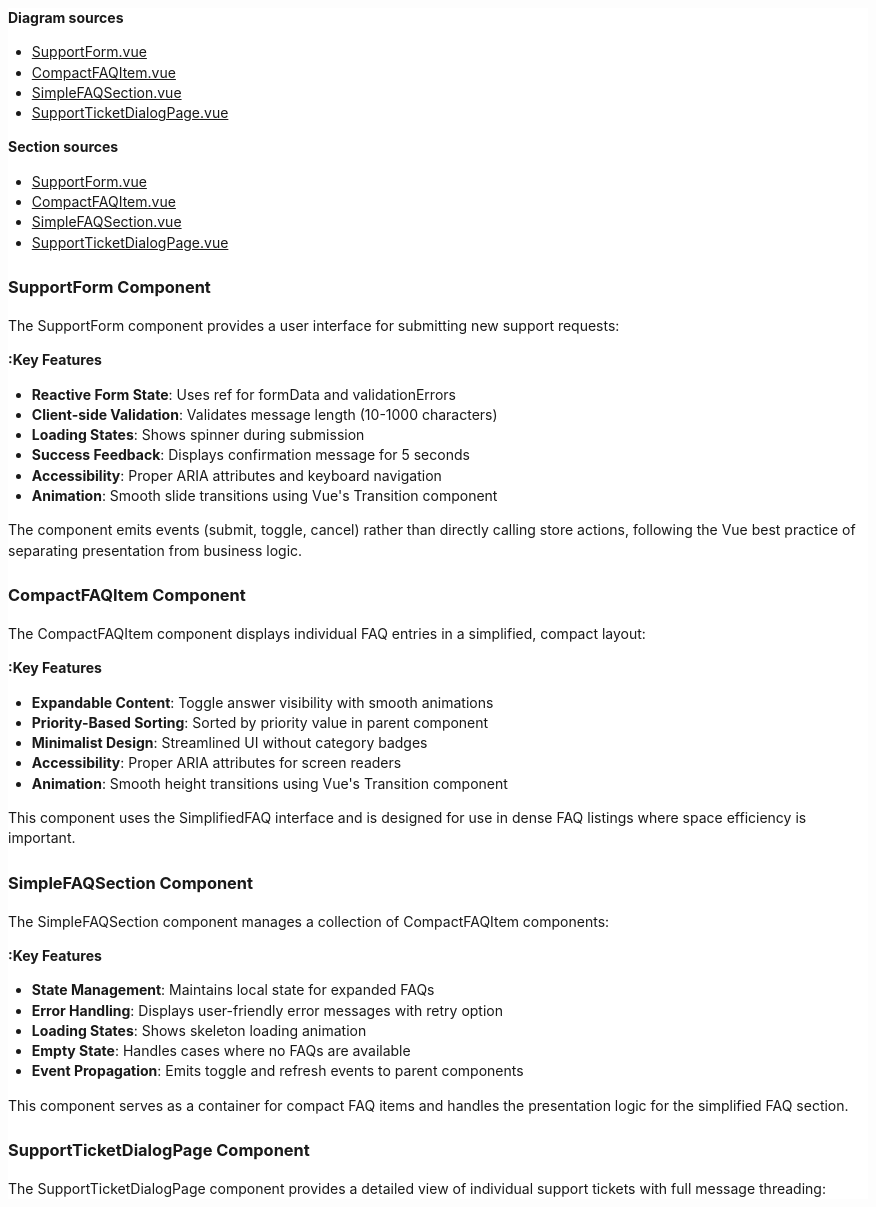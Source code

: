 **Diagram sources**
- [SupportForm.vue](file://src/components/support/SupportForm.vue#L1-L327)
- [CompactFAQItem.vue](file://src/components/support/CompactFAQItem.vue#L1-L100)
- [SimpleFAQSection.vue](file://src/components/support/SimpleFAQSection.vue#L1-L130)
- [SupportTicketDialogPage.vue](file://src/pages/SupportTicketDialogPage.vue#L1-L223)

**Section sources**
- [SupportForm.vue](file://src/components/support/SupportForm.vue#L1-L327)
- [CompactFAQItem.vue](file://src/components/support/CompactFAQItem.vue#L1-L100)
- [SimpleFAQSection.vue](file://src/components/support/SimpleFAQSection.vue#L1-L130)
- [SupportTicketDialogPage.vue](file://src/pages/SupportTicketDialogPage.vue#L1-L223)

### SupportForm Component
The SupportForm component provides a user interface for submitting new support requests:

**:Key Features**
- **Reactive Form State**: Uses ref for formData and validationErrors
- **Client-side Validation**: Validates message length (10-1000 characters)
- **Loading States**: Shows spinner during submission
- **Success Feedback**: Displays confirmation message for 5 seconds
- **Accessibility**: Proper ARIA attributes and keyboard navigation
- **Animation**: Smooth slide transitions using Vue's Transition component

The component emits events (submit, toggle, cancel) rather than directly calling store actions, following the Vue best practice of separating presentation from business logic.

### CompactFAQItem Component
The CompactFAQItem component displays individual FAQ entries in a simplified, compact layout:

**:Key Features**
- **Expandable Content**: Toggle answer visibility with smooth animations
- **Priority-Based Sorting**: Sorted by priority value in parent component
- **Minimalist Design**: Streamlined UI without category badges
- **Accessibility**: Proper ARIA attributes for screen readers
- **Animation**: Smooth height transitions using Vue's Transition component

This component uses the SimplifiedFAQ interface and is designed for use in dense FAQ listings where space efficiency is important.

### SimpleFAQSection Component
The SimpleFAQSection component manages a collection of CompactFAQItem components:

**:Key Features**
- **State Management**: Maintains local state for expanded FAQs
- **Error Handling**: Displays user-friendly error messages with retry option
- **Loading States**: Shows skeleton loading animation
- **Empty State**: Handles cases where no FAQs are available
- **Event Propagation**: Emits toggle and refresh events to parent components

This component serves as a container for compact FAQ items and handles the presentation logic for the simplified FAQ section.

### SupportTicketDialogPage Component
The SupportTicketDialogPage component provides a detailed view of individual support tickets with full message threading:
